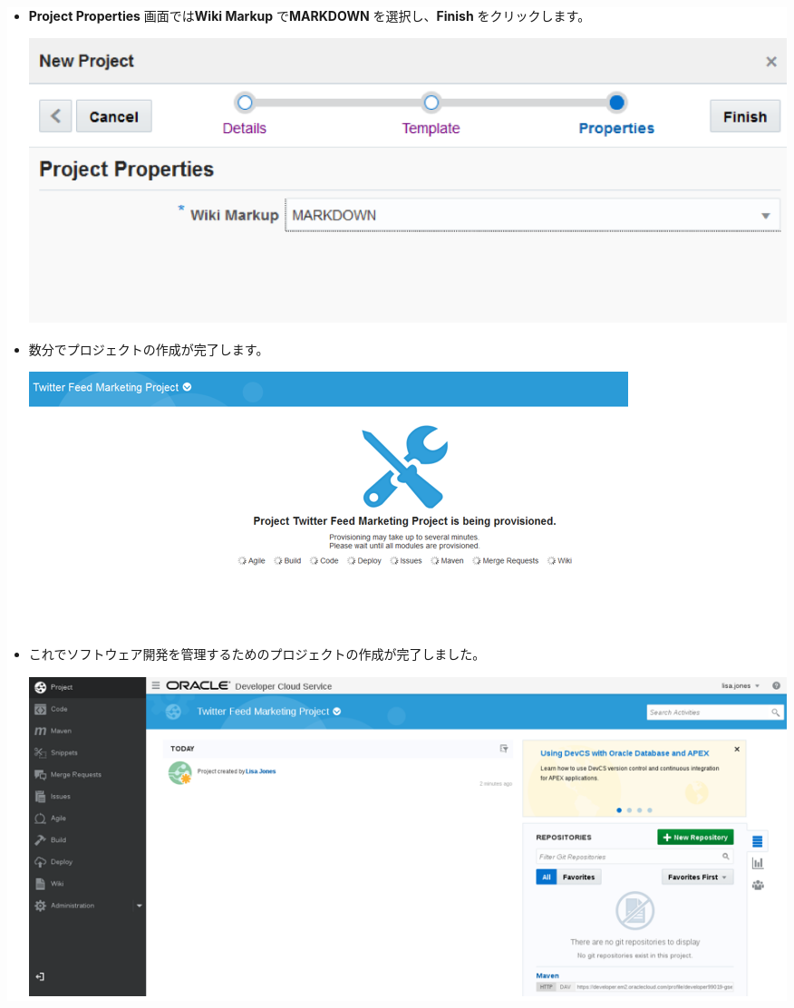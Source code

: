 - **Project Properties** 画面では**Wiki Markup** で**MARKDOWN** を選択し、**Finish** をクリックします。

    ![](images/100/Picture100-11.png)

- 数分でプロジェクトの作成が完了します。

    ![](images/100/Picture100-12.png)

- これでソフトウェア開発を管理するためのプロジェクトの作成が完了しました。

    ![](images/100/Picture100-13.png)
